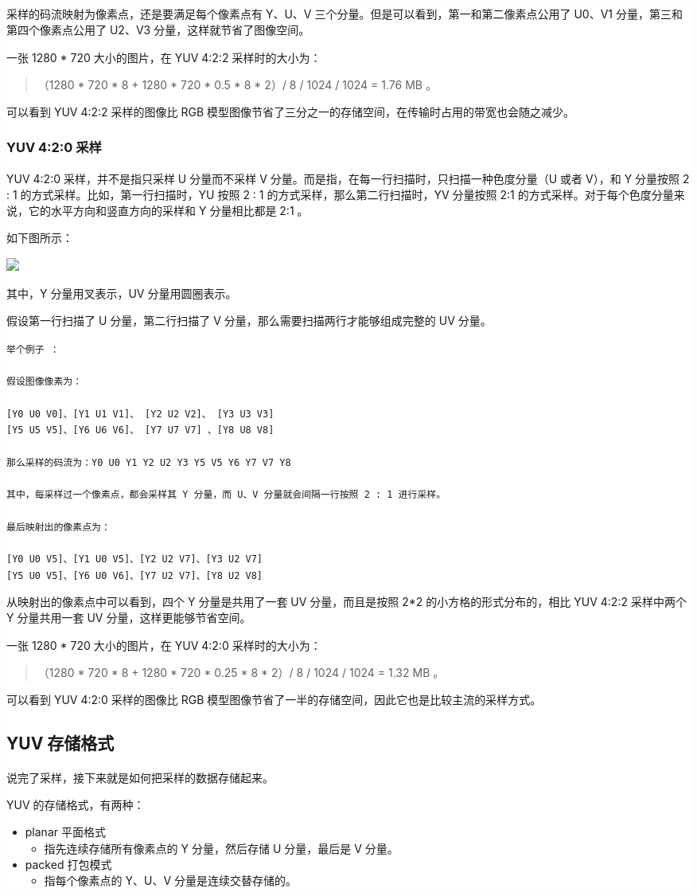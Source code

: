 采样的码流映射为像素点，还是要满足每个像素点有 Y、U、V 三个分量。但是可以看到，第一和第二像素点公用了 U0、V1 分量，第三和第四个像素点公用了 U2、V3 分量，这样就节省了图像空间。

一张 1280 * 720 大小的图片，在 YUV 4:2:2 采样时的大小为：

>（1280 * 720 * 8 + 1280 * 720 * 0.5 * 8 * 2）/ 8 / 1024 / 1024 = 1.76 MB 。

可以看到 YUV 4:2:2 采样的图像比 RGB 模型图像节省了三分之一的存储空间，在传输时占用的带宽也会随之减少。

 
### YUV 4:2:0 采样

YUV 4:2:0 采样，并不是指只采样 U 分量而不采样 V 分量。而是指，在每一行扫描时，只扫描一种色度分量（U 或者 V），和 Y 分量按照 2 : 1 的方式采样。比如，第一行扫描时，YU 按照 2 : 1 的方式采样，那么第二行扫描时，YV 分量按照 2:1 的方式采样。对于每个色度分量来说，它的水平方向和竖直方向的采样和 Y 分量相比都是 2:1 。

如下图所示：


![](https://i-msdn.sec.s-msft.com/dynimg/IC173152.gif)


其中，Y 分量用叉表示，UV 分量用圆圈表示。

假设第一行扫描了 U 分量，第二行扫描了 V 分量，那么需要扫描两行才能够组成完整的 UV 分量。

```
举个例子 ：
 
假设图像像素为：
 
[Y0 U0 V0]、[Y1 U1 V1]、 [Y2 U2 V2]、 [Y3 U3 V3]
[Y5 U5 V5]、[Y6 U6 V6]、 [Y7 U7 V7] 、[Y8 U8 V8]
 
那么采样的码流为：Y0 U0 Y1 Y2 U2 Y3 Y5 V5 Y6 Y7 V7 Y8
 
其中，每采样过一个像素点，都会采样其 Y 分量，而 U、V 分量就会间隔一行按照 2 : 1 进行采样。
 
最后映射出的像素点为：

[Y0 U0 V5]、[Y1 U0 V5]、[Y2 U2 V7]、[Y3 U2 V7]
[Y5 U0 V5]、[Y6 U0 V6]、[Y7 U2 V7]、[Y8 U2 V8]
```

从映射出的像素点中可以看到，四个 Y 分量是共用了一套 UV 分量，而且是按照 2*2 的小方格的形式分布的，相比 YUV 4:2:2 采样中两个 Y 分量共用一套 UV 分量，这样更能够节省空间。

一张 1280 * 720 大小的图片，在 YUV 4:2:0 采样时的大小为：

>（1280 * 720 * 8 + 1280 * 720 * 0.25 * 8 * 2）/ 8 / 1024 / 1024 = 1.32 MB 。

可以看到 YUV 4:2:0 采样的图像比 RGB 模型图像节省了一半的存储空间，因此它也是比较主流的采样方式。

## YUV 存储格式

说完了采样，接下来就是如何把采样的数据存储起来。

YUV 的存储格式，有两种：

*	planar  平面格式
	*	指先连续存储所有像素点的 Y 分量，然后存储 U 分量，最后是 V 分量。
*	packed  打包模式
	*	指每个像素点的 Y、U、V 分量是连续交替存储的。

